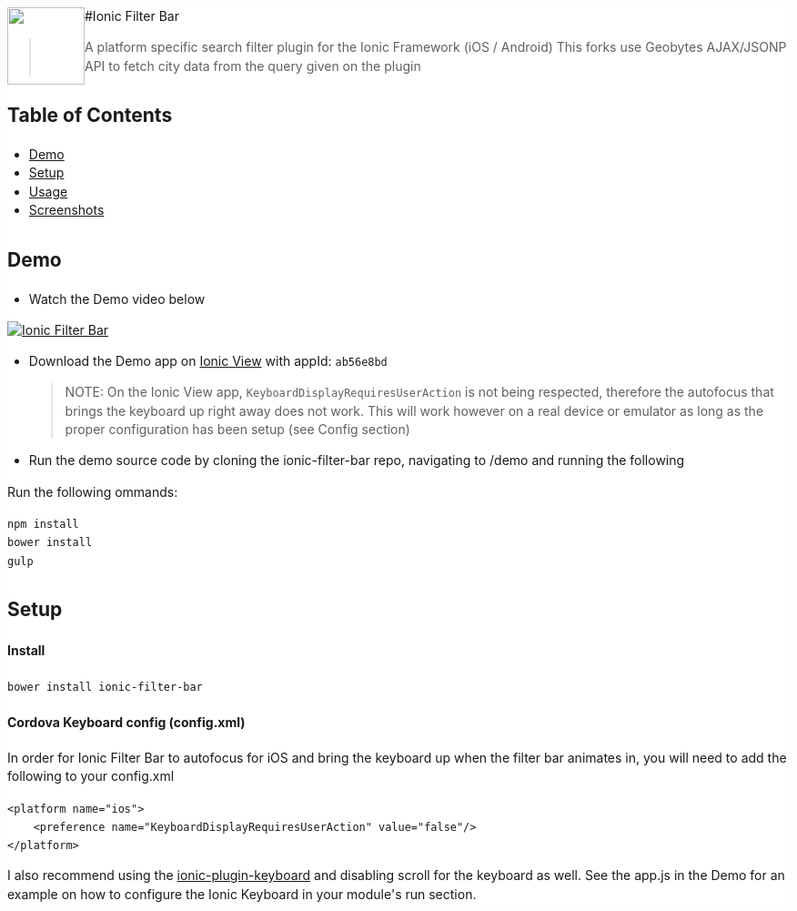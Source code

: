 <img src="demo/resources/icon.png" align="left" height="85" width="85">

#Ionic Filter Bar
>A platform specific search filter plugin for the Ionic Framework (iOS / Android)
>This forks use Geobytes AJAX/JSONP API to fetch city data from the query given on the plugin

## Table of Contents
 - [Demo](#demo)
 - [Setup](#setup)
 - [Usage](#usage)
 - [Screenshots](#screenshots)

## Demo

- Watch the Demo video below

[![Ionic Filter Bar](http://img.youtube.com/vi/6c3980HQKDs/0.jpg)](http://www.youtube.com/watch?v=6c3980HQKDs)

- Download the Demo app on [Ionic View](http://view.ionic.io/) with appId: `ab56e8bd`
  > NOTE:  On the Ionic View app, `KeyboardDisplayRequiresUserAction` is not being respected, therefore the autofocus that brings the keyboard up right away does not work.  This will work however on a real device
or emulator as long as the proper configuration has been setup (see Config section)

- Run the demo source code by cloning the ionic-filter-bar repo, navigating to /demo and running the following

Run the following ommands:

    npm install
    bower install
    gulp
    
## Setup

#### Install

`bower install ionic-filter-bar`

#### Cordova Keyboard config (config.xml)

In order for Ionic Filter Bar to autofocus for iOS and bring the keyboard up when the filter bar animates in,
you will need to add the following to your config.xml

    <platform name="ios">
        <preference name="KeyboardDisplayRequiresUserAction" value="false"/>
    </platform>

I also recommend using the [ionic-plugin-keyboard](https://github.com/driftyco/ionic-plugin-keyboard) and
disabling scroll for the keyboard as well.  See the app.js in the Demo for an example on how to configure the Ionic
Keyboard in your module's run section.
